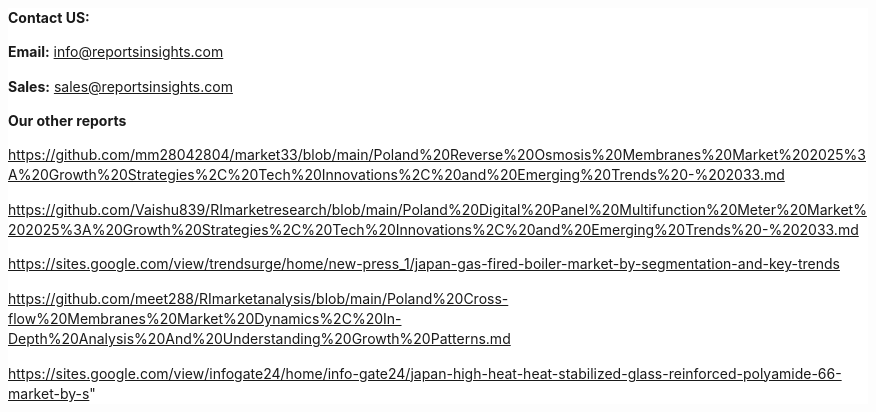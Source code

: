<strong>Contact US:</strong>

<p class=><b>Email:</b> <a href=mailto:info@reportsinsights.com>info@reportsinsights.com</a></p>
<p class=><b>Sales:</b> <a href=mailto:sales@reportsinsights.com>sales@reportsinsights.com</a></p>

<strong>Our other reports</strong>

<a href=https://github.com/mm28042804/market33/blob/main/Poland%20Reverse%20Osmosis%20Membranes%20Market%202025%3A%20Growth%20Strategies%2C%20Tech%20Innovations%2C%20and%20Emerging%20Trends%20-%202033.md>https://github.com/mm28042804/market33/blob/main/Poland%20Reverse%20Osmosis%20Membranes%20Market%202025%3A%20Growth%20Strategies%2C%20Tech%20Innovations%2C%20and%20Emerging%20Trends%20-%202033.md</a>

<a href=https://github.com/Vaishu839/RImarketresearch/blob/main/Poland%20Digital%20Panel%20Multifunction%20Meter%20Market%202025%3A%20Growth%20Strategies%2C%20Tech%20Innovations%2C%20and%20Emerging%20Trends%20-%202033.md>https://github.com/Vaishu839/RImarketresearch/blob/main/Poland%20Digital%20Panel%20Multifunction%20Meter%20Market%202025%3A%20Growth%20Strategies%2C%20Tech%20Innovations%2C%20and%20Emerging%20Trends%20-%202033.md</a>

<a href=https://sites.google.com/view/trendsurge/home/new-press_1/japan-gas-fired-boiler-market-by-segmentation-and-key-trends>https://sites.google.com/view/trendsurge/home/new-press_1/japan-gas-fired-boiler-market-by-segmentation-and-key-trends</a>

<a href=https://github.com/meet288/RImarketanalysis/blob/main/Poland%20Cross-flow%20Membranes%20Market%20Dynamics%2C%20In-Depth%20Analysis%20And%20Understanding%20Growth%20Patterns.md>https://github.com/meet288/RImarketanalysis/blob/main/Poland%20Cross-flow%20Membranes%20Market%20Dynamics%2C%20In-Depth%20Analysis%20And%20Understanding%20Growth%20Patterns.md</a>

<a href=https://sites.google.com/view/infogate24/home/info-gate24/japan-high-heat-heat-stabilized-glass-reinforced-polyamide-66-market-by-s>https://sites.google.com/view/infogate24/home/info-gate24/japan-high-heat-heat-stabilized-glass-reinforced-polyamide-66-market-by-s</a>"
